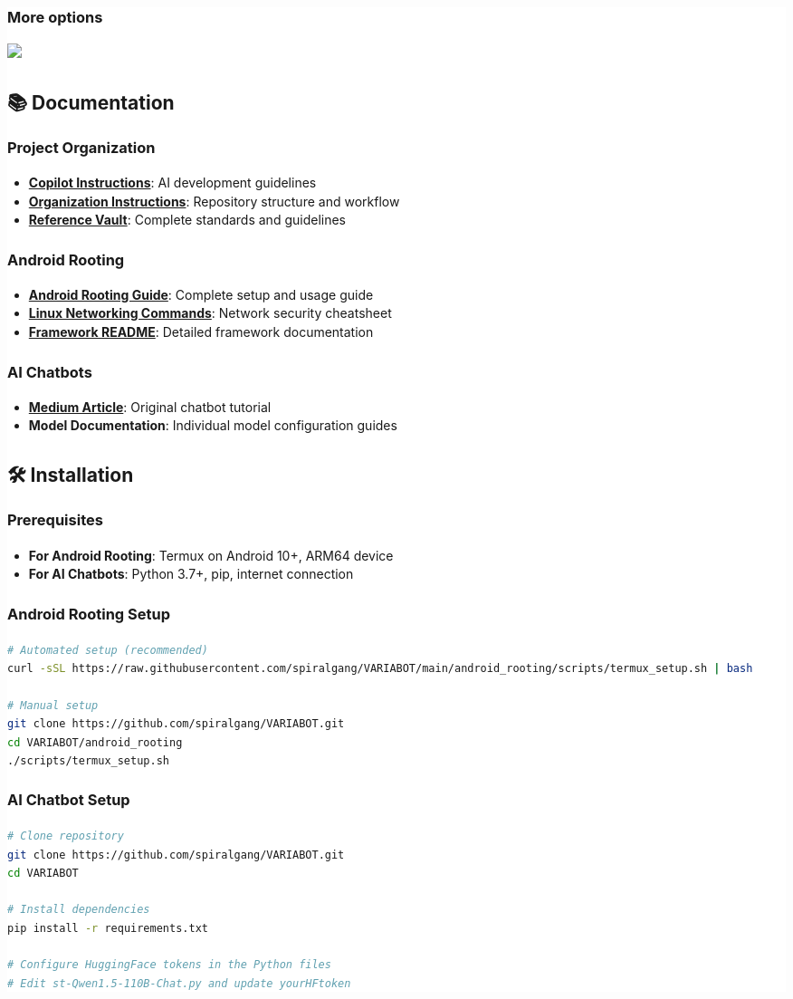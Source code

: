 ### More options
<img src='https://github.com/fabiomatricardi/ChatBOTMastery/raw/main/images/showcase000.jpg' width=800>

## 📚 Documentation

### Project Organization
- **[Copilot Instructions](copilot_instructions.md)**: AI development guidelines
- **[Organization Instructions](organization_instructions.md)**: Repository structure and workflow
- **[Reference Vault](reference_vault/)**: Complete standards and guidelines

### Android Rooting
- **[Android Rooting Guide](android_rooting/docs/ANDROID_ROOTING_GUIDE.md)**: Complete setup and usage guide
- **[Linux Networking Commands](android_rooting/docs/LINUX_NETWORKING_COMMANDS_CHEATSHEET.md)**: Network security cheatsheet
- **[Framework README](android_rooting/README.md)**: Detailed framework documentation

### AI Chatbots
- **[Medium Article](link-to-article)**: Original chatbot tutorial
- **Model Documentation**: Individual model configuration guides

## 🛠️ Installation

### Prerequisites
- **For Android Rooting**: Termux on Android 10+, ARM64 device
- **For AI Chatbots**: Python 3.7+, pip, internet connection

### Android Rooting Setup
```bash
# Automated setup (recommended)
curl -sSL https://raw.githubusercontent.com/spiralgang/VARIABOT/main/android_rooting/scripts/termux_setup.sh | bash

# Manual setup
git clone https://github.com/spiralgang/VARIABOT.git
cd VARIABOT/android_rooting
./scripts/termux_setup.sh
```

### AI Chatbot Setup
```bash
# Clone repository
git clone https://github.com/spiralgang/VARIABOT.git
cd VARIABOT

# Install dependencies
pip install -r requirements.txt

# Configure HuggingFace tokens in the Python files
# Edit st-Qwen1.5-110B-Chat.py and update yourHFtoken
```

